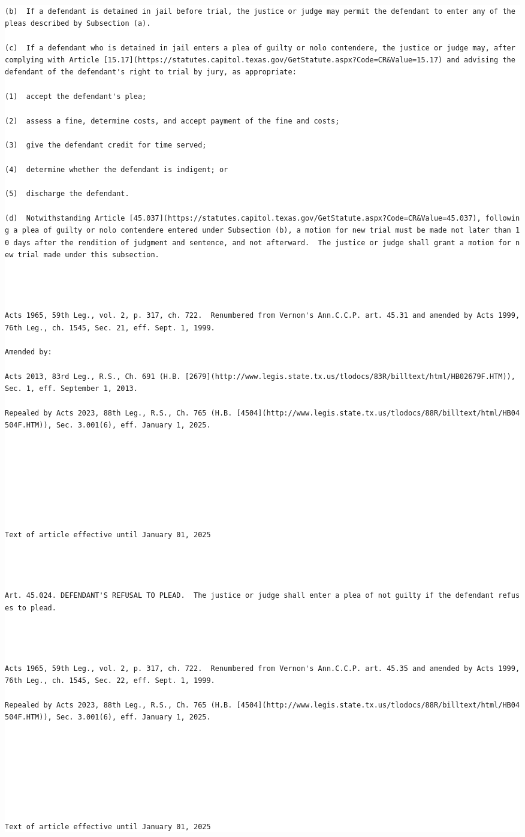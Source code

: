     (b)  If a defendant is detained in jail before trial, the justice or judge may permit the defendant to enter any of the pleas described by Subsection (a).
    
    (c)  If a defendant who is detained in jail enters a plea of guilty or nolo contendere, the justice or judge may, after complying with Article [15.17](https://statutes.capitol.texas.gov/GetStatute.aspx?Code=CR&Value=15.17) and advising the defendant of the defendant's right to trial by jury, as appropriate:
    
    (1)  accept the defendant's plea;
    
    (2)  assess a fine, determine costs, and accept payment of the fine and costs;
    
    (3)  give the defendant credit for time served;
    
    (4)  determine whether the defendant is indigent; or
    
    (5)  discharge the defendant.
    
    (d)  Notwithstanding Article [45.037](https://statutes.capitol.texas.gov/GetStatute.aspx?Code=CR&Value=45.037), following a plea of guilty or nolo contendere entered under Subsection (b), a motion for new trial must be made not later than 10 days after the rendition of judgment and sentence, and not afterward.  The justice or judge shall grant a motion for new trial made under this subsection.
    
    
    
    
    Acts 1965, 59th Leg., vol. 2, p. 317, ch. 722.  Renumbered from Vernon's Ann.C.C.P. art. 45.31 and amended by Acts 1999, 76th Leg., ch. 1545, Sec. 21, eff. Sept. 1, 1999.
    
    Amended by: 
    
    Acts 2013, 83rd Leg., R.S., Ch. 691 (H.B. [2679](http://www.legis.state.tx.us/tlodocs/83R/billtext/html/HB02679F.HTM)), Sec. 1, eff. September 1, 2013.
    
    Repealed by Acts 2023, 88th Leg., R.S., Ch. 765 (H.B. [4504](http://www.legis.state.tx.us/tlodocs/88R/billtext/html/HB04504F.HTM)), Sec. 3.001(6), eff. January 1, 2025.
    
    
    
    
    
      
    
    
    Text of article effective until January 01, 2025
    
      
    
    
    Art. 45.024. DEFENDANT'S REFUSAL TO PLEAD.  The justice or judge shall enter a plea of not guilty if the defendant refuses to plead.
    
    
    
    
    Acts 1965, 59th Leg., vol. 2, p. 317, ch. 722.  Renumbered from Vernon's Ann.C.C.P. art. 45.35 and amended by Acts 1999, 76th Leg., ch. 1545, Sec. 22, eff. Sept. 1, 1999.
    
    Repealed by Acts 2023, 88th Leg., R.S., Ch. 765 (H.B. [4504](http://www.legis.state.tx.us/tlodocs/88R/billtext/html/HB04504F.HTM)), Sec. 3.001(6), eff. January 1, 2025.
    
    
    
    
    
      
    
    
    Text of article effective until January 01, 2025
    